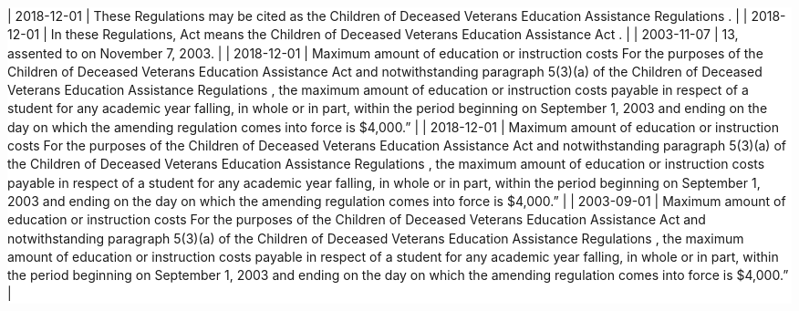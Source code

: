 | 2018-12-01 | These Regulations may be cited as the  Children of Deceased Veterans Education Assistance Regulations .                                                                                                                                                                                                                                                                                                                                                                                                                        |
| 2018-12-01 | In these Regulations,  Act  means the  Children of Deceased Veterans Education Assistance Act .                                                                                                                                                                                                                                                                                                                                                                                                                                |
| 2003-11-07 | 13, assented to on November 7, 2003.                                                                                                                                                                                                                                                                                                                                                                                                                                                                                           |
| 2018-12-01 | Maximum amount of education or instruction costs For the purposes of the  Children of Deceased Veterans Education Assistance Act  and notwithstanding paragraph 5(3)(a) of the  Children of Deceased Veterans Education Assistance Regulations , the maximum amount of education or instruction costs payable in respect of a student for any academic year falling, in whole or in part, within the period beginning on September 1, 2003 and ending on the day on which the amending regulation comes into force is $4,000.” |
| 2018-12-01 | Maximum amount of education or instruction costs For the purposes of the  Children of Deceased Veterans Education Assistance Act  and notwithstanding paragraph 5(3)(a) of the  Children of Deceased Veterans Education Assistance Regulations , the maximum amount of education or instruction costs payable in respect of a student for any academic year falling, in whole or in part, within the period beginning on September 1, 2003 and ending on the day on which the amending regulation comes into force is $4,000.” |
| 2003-09-01 | Maximum amount of education or instruction costs For the purposes of the  Children of Deceased Veterans Education Assistance Act  and notwithstanding paragraph 5(3)(a) of the  Children of Deceased Veterans Education Assistance Regulations , the maximum amount of education or instruction costs payable in respect of a student for any academic year falling, in whole or in part, within the period beginning on September 1, 2003 and ending on the day on which the amending regulation comes into force is $4,000.” |



